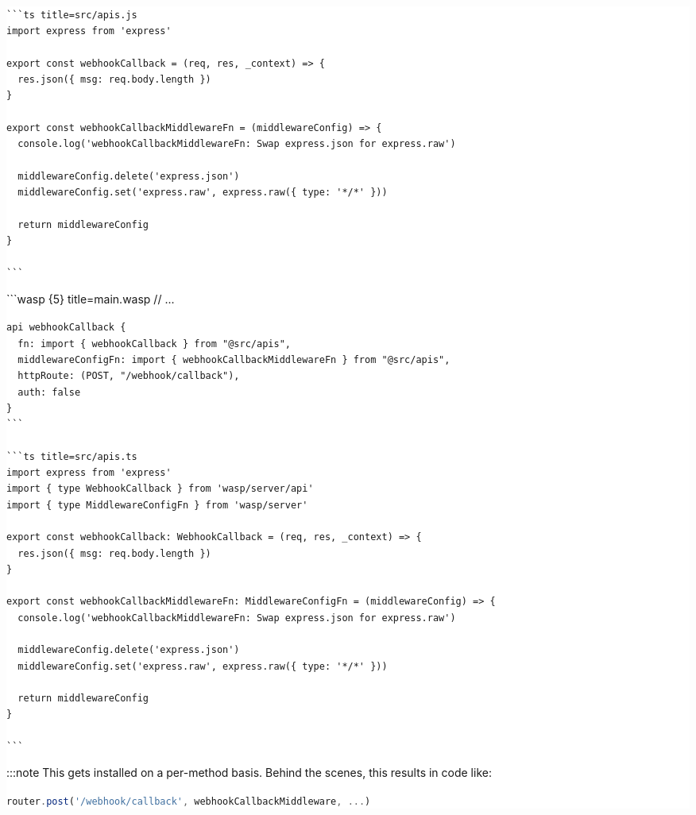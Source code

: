     ```ts title=src/apis.js
    import express from 'express'

    export const webhookCallback = (req, res, _context) => {
      res.json({ msg: req.body.length })
    }

    export const webhookCallbackMiddlewareFn = (middlewareConfig) => {
      console.log('webhookCallbackMiddlewareFn: Swap express.json for express.raw')

      middlewareConfig.delete('express.json')
      middlewareConfig.set('express.raw', express.raw({ type: '*/*' }))

      return middlewareConfig
    }

    ```
  </TabItem>

  <TabItem value="ts" label="TypeScript">
    ```wasp {5} title=main.wasp
    // ...

    api webhookCallback {
      fn: import { webhookCallback } from "@src/apis",
      middlewareConfigFn: import { webhookCallbackMiddlewareFn } from "@src/apis",
      httpRoute: (POST, "/webhook/callback"),
      auth: false
    }
    ```

    ```ts title=src/apis.ts
    import express from 'express'
    import { type WebhookCallback } from 'wasp/server/api'
    import { type MiddlewareConfigFn } from 'wasp/server'

    export const webhookCallback: WebhookCallback = (req, res, _context) => {
      res.json({ msg: req.body.length })
    }

    export const webhookCallbackMiddlewareFn: MiddlewareConfigFn = (middlewareConfig) => {
      console.log('webhookCallbackMiddlewareFn: Swap express.json for express.raw')

      middlewareConfig.delete('express.json')
      middlewareConfig.set('express.raw', express.raw({ type: '*/*' }))

      return middlewareConfig
    }

    ```
  </TabItem>
</Tabs>

:::note
This gets installed on a per-method basis. Behind the scenes, this results in code like:

```js
router.post('/webhook/callback', webhookCallbackMiddleware, ...)
```
